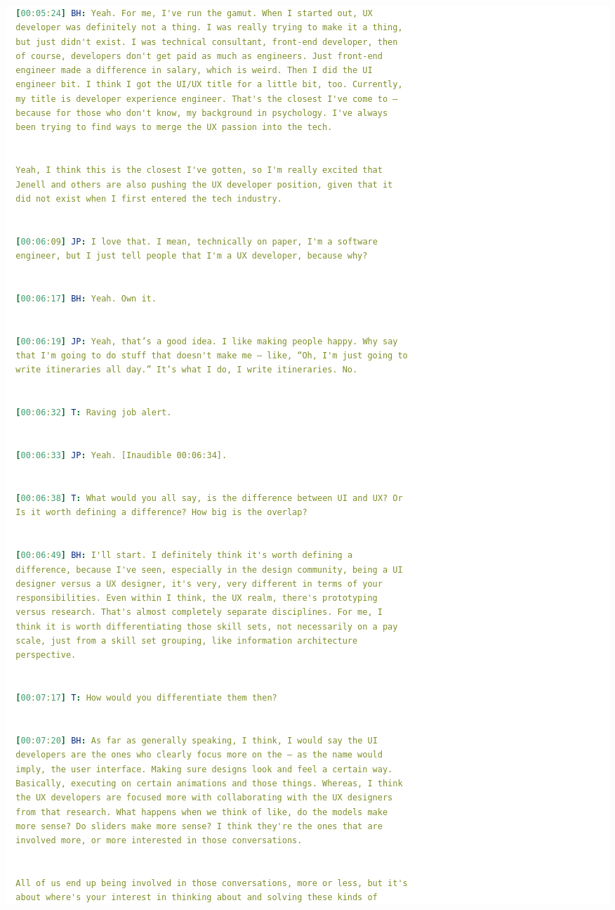 ```yaml
  [00:05:24] BH: Yeah. For me, I've run the gamut. When I started out, UX
  developer was definitely not a thing. I was really trying to make it a thing,
  but just didn't exist. I was technical consultant, front-end developer, then
  of course, developers don't get paid as much as engineers. Just front-end
  engineer made a difference in salary, which is weird. Then I did the UI
  engineer bit. I think I got the UI/UX title for a little bit, too. Currently,
  my title is developer experience engineer. That's the closest I've come to –
  because for those who don't know, my background in psychology. I've always
  been trying to find ways to merge the UX passion into the tech.


  Yeah, I think this is the closest I've gotten, so I'm really excited that
  Jenell and others are also pushing the UX developer position, given that it
  did not exist when I first entered the tech industry.


  [00:06:09] JP: I love that. I mean, technically on paper, I'm a software
  engineer, but I just tell people that I'm a UX developer, because why?


  [00:06:17] BH: Yeah. Own it.


  [00:06:19] JP: Yeah, that’s a good idea. I like making people happy. Why say
  that I'm going to do stuff that doesn't make me – like, “Oh, I'm just going to
  write itineraries all day.” It’s what I do, I write itineraries. No.


  [00:06:32] T: Raving job alert.


  [00:06:33] JP: Yeah. [Inaudible 00:06:34].


  [00:06:38] T: What would you all say, is the difference between UI and UX? Or
  Is it worth defining a difference? How big is the overlap?


  [00:06:49] BH: I'll start. I definitely think it's worth defining a
  difference, because I've seen, especially in the design community, being a UI
  designer versus a UX designer, it's very, very different in terms of your
  responsibilities. Even within I think, the UX realm, there's prototyping
  versus research. That's almost completely separate disciplines. For me, I
  think it is worth differentiating those skill sets, not necessarily on a pay
  scale, just from a skill set grouping, like information architecture
  perspective.


  [00:07:17] T: How would you differentiate them then?


  [00:07:20] BH: As far as generally speaking, I think, I would say the UI
  developers are the ones who clearly focus more on the – as the name would
  imply, the user interface. Making sure designs look and feel a certain way.
  Basically, executing on certain animations and those things. Whereas, I think
  the UX developers are focused more with collaborating with the UX designers
  from that research. What happens when we think of like, do the models make
  more sense? Do sliders make more sense? I think they're the ones that are
  involved more, or more interested in those conversations.


  All of us end up being involved in those conversations, more or less, but it's
  about where's your interest in thinking about and solving these kinds of
```